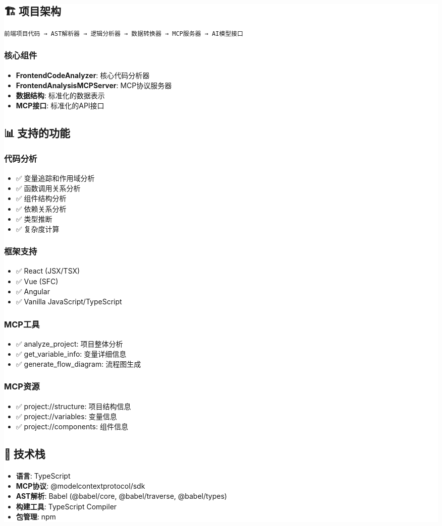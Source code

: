 ## 🏗️ 项目架构

```
前端项目代码 → AST解析器 → 逻辑分析器 → 数据转换器 → MCP服务器 → AI模型接口
```

### 核心组件

- **FrontendCodeAnalyzer**: 核心代码分析器
- **FrontendAnalysisMCPServer**: MCP协议服务器
- **数据结构**: 标准化的数据表示
- **MCP接口**: 标准化的API接口

## 📊 支持的功能

### 代码分析

- ✅ 变量追踪和作用域分析
- ✅ 函数调用关系分析
- ✅ 组件结构分析
- ✅ 依赖关系分析
- ✅ 类型推断
- ✅ 复杂度计算

### 框架支持

- ✅ React (JSX/TSX)
- ✅ Vue (SFC)
- ✅ Angular
- ✅ Vanilla JavaScript/TypeScript

### MCP工具

- ✅ analyze_project: 项目整体分析
- ✅ get_variable_info: 变量详细信息
- ✅ generate_flow_diagram: 流程图生成

### MCP资源

- ✅ project://structure: 项目结构信息
- ✅ project://variables: 变量信息
- ✅ project://components: 组件信息

## 🔧 技术栈

- **语言**: TypeScript
- **MCP协议**: @modelcontextprotocol/sdk
- **AST解析**: Babel (@babel/core, @babel/traverse, @babel/types)
- **构建工具**: TypeScript Compiler
- **包管理**: npm
